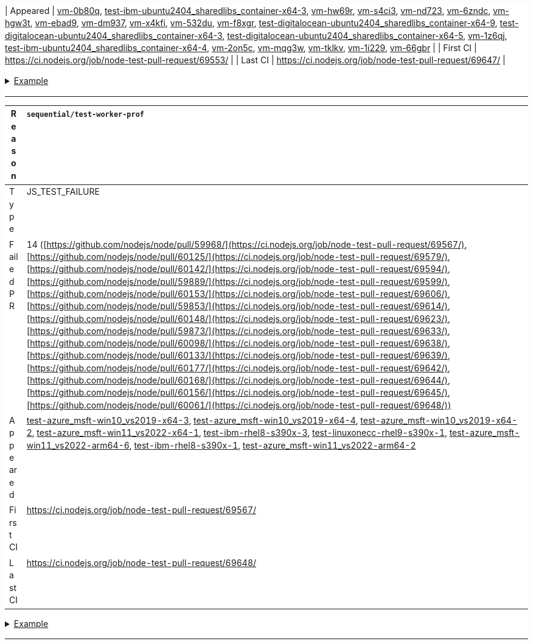 | Appeared | [vm-0b80q](https://ci.nodejs.org/job/node-test-commit-osx/nodes=macos15-x64/67264/console), [test-ibm-ubuntu2404_sharedlibs_container-x64-3](https://ci.nodejs.org/job/node-test-commit-linux-containered/nodes=ubuntu2404_sharedlibs_shared_x64/53105/console), [vm-hw69r](https://ci.nodejs.org/job/node-test-commit-osx/nodes=macos15-x64/67258/console), [vm-s4ci3](https://ci.nodejs.org/job/node-test-commit-osx/nodes=macos15-x64/67255/console), [vm-nd723](https://ci.nodejs.org/job/node-test-commit-osx/nodes=macos15-x64/67253/console), [vm-6zndc](https://ci.nodejs.org/job/node-test-commit-osx/nodes=macos15-x64/67236/console), [vm-hgw3t](https://ci.nodejs.org/job/node-test-commit-osx/nodes=macos15-x64/67235/console), [vm-ebad9](https://ci.nodejs.org/job/node-test-commit-osx/nodes=macos15-x64/67231/console), [vm-dm937](https://ci.nodejs.org/job/node-test-commit-osx/nodes=macos15-x64/67230/console), [vm-x4kfi](https://ci.nodejs.org/job/node-test-commit-osx/nodes=macos15-x64/67229/console), [vm-532du](https://ci.nodejs.org/job/node-test-commit-osx/nodes=macos15-x64/67215/console), [vm-f8xgr](https://ci.nodejs.org/job/node-test-commit-osx/nodes=macos15-x64/67211/console), [test-digitalocean-ubuntu2404_sharedlibs_container-x64-9](https://ci.nodejs.org/job/node-test-commit-linux-containered/nodes=ubuntu2404_sharedlibs_shared_x64/53072/console), [test-digitalocean-ubuntu2404_sharedlibs_container-x64-3](https://ci.nodejs.org/job/node-test-commit-linux-containered/nodes=ubuntu2404_sharedlibs_shared_x64/53068/console), [test-digitalocean-ubuntu2404_sharedlibs_container-x64-5](https://ci.nodejs.org/job/node-test-commit-linux-containered/nodes=ubuntu2404_sharedlibs_shared_x64/53065/console), [vm-1z6qj](https://ci.nodejs.org/job/node-test-commit-osx/nodes=macos15-x64/67202/console), [test-ibm-ubuntu2404_sharedlibs_container-x64-4](https://ci.nodejs.org/job/node-test-commit-linux-containered/nodes=ubuntu2404_sharedlibs_shared_x64/53064/console), [vm-2on5c](https://ci.nodejs.org/job/node-test-commit-osx/nodes=macos15-x64/67201/console), [vm-mqg3w](https://ci.nodejs.org/job/node-test-commit-osx/nodes=macos15-x64/67181/console), [vm-tklkv](https://ci.nodejs.org/job/node-test-commit-osx/nodes=macos15-x64/67173/console), [vm-1i229](https://ci.nodejs.org/job/node-test-commit-osx/nodes=macos15-x64/67172/console), [vm-66gbr](https://ci.nodejs.org/job/node-test-commit-osx/nodes=macos15-x64/67154/console) |
| First CI | https://ci.nodejs.org/job/node-test-pull-request/69553/ |
| Last CI | https://ci.nodejs.org/job/node-test-pull-request/69647/ |

<details><summary><a href="https://ci.nodejs.org/job/node-test-commit-osx/nodes=macos15-x64/67264/console">Example</a></summary></details>

-------

| Reason | <code>sequential/test-worker-prof</code> |
| - | :- |
| Type | JS_TEST_FAILURE |
| Failed PR | 14 ([https://github.com/nodejs/node/pull/59968/](https://ci.nodejs.org/job/node-test-pull-request/69567/), [https://github.com/nodejs/node/pull/60125/](https://ci.nodejs.org/job/node-test-pull-request/69579/), [https://github.com/nodejs/node/pull/60142/](https://ci.nodejs.org/job/node-test-pull-request/69594/), [https://github.com/nodejs/node/pull/59889/](https://ci.nodejs.org/job/node-test-pull-request/69599/), [https://github.com/nodejs/node/pull/60153/](https://ci.nodejs.org/job/node-test-pull-request/69606/), [https://github.com/nodejs/node/pull/59853/](https://ci.nodejs.org/job/node-test-pull-request/69614/), [https://github.com/nodejs/node/pull/60148/](https://ci.nodejs.org/job/node-test-pull-request/69623/), [https://github.com/nodejs/node/pull/59873/](https://ci.nodejs.org/job/node-test-pull-request/69633/), [https://github.com/nodejs/node/pull/60098/](https://ci.nodejs.org/job/node-test-pull-request/69638/), [https://github.com/nodejs/node/pull/60133/](https://ci.nodejs.org/job/node-test-pull-request/69639/), [https://github.com/nodejs/node/pull/60177/](https://ci.nodejs.org/job/node-test-pull-request/69642/), [https://github.com/nodejs/node/pull/60168/](https://ci.nodejs.org/job/node-test-pull-request/69644/), [https://github.com/nodejs/node/pull/60156/](https://ci.nodejs.org/job/node-test-pull-request/69645/), [https://github.com/nodejs/node/pull/60061/](https://ci.nodejs.org/job/node-test-pull-request/69648/)) |
| Appeared | [test-azure_msft-win10_vs2019-x64-3](https://ci.nodejs.org/job/node-test-binary-windows-js-suites/RUN_SUBSET=1,nodes=win10-COMPILED_BY-vs2022_clang/37193/console), [test-azure_msft-win10_vs2019-x64-4](https://ci.nodejs.org/job/node-test-binary-windows-js-suites/RUN_SUBSET=0,nodes=win10-COMPILED_BY-vs2022_clang/37189/console), [test-azure_msft-win10_vs2019-x64-2](https://ci.nodejs.org/job/node-test-binary-windows-js-suites/RUN_SUBSET=3,nodes=win10-COMPILED_BY-vs2022_clang/37188/console), [test-azure_msft-win11_vs2022-x64-1](https://ci.nodejs.org/job/node-test-binary-windows-js-suites/RUN_SUBSET=0,nodes=win11-COMPILED_BY-vs2022_clang/37191/console), [test-ibm-rhel8-s390x-3](https://ci.nodejs.org/job/node-test-commit-linuxone/nodes=rhel8-s390x/51901/console), [test-linuxonecc-rhel9-s390x-1](https://ci.nodejs.org/job/node-test-commit-linuxone/nodes=rhel9-s390x/51898/console), [test-azure_msft-win11_vs2022-arm64-6](https://ci.nodejs.org/job/node-test-binary-windows-js-suites/RUN_SUBSET=0,nodes=win11-arm64-COMPILED_BY-vs2022_clang-arm64/37173/console), [test-ibm-rhel8-s390x-1](https://ci.nodejs.org/job/node-test-commit-linuxone/nodes=rhel8-s390x/51877/console), [test-azure_msft-win11_vs2022-arm64-2](https://ci.nodejs.org/job/node-test-binary-windows-js-suites/RUN_SUBSET=2,nodes=win11-arm64-COMPILED_BY-vs2022_clang-arm64/37130/console) |
| First CI | https://ci.nodejs.org/job/node-test-pull-request/69567/ |
| Last CI | https://ci.nodejs.org/job/node-test-pull-request/69648/ |

<details><summary><a href="https://ci.nodejs.org/job/node-test-binary-windows-js-suites/RUN_SUBSET=1,nodes=win10-COMPILED_BY-vs2022_clang/37193/console">Example</a></summary></details>

-------
